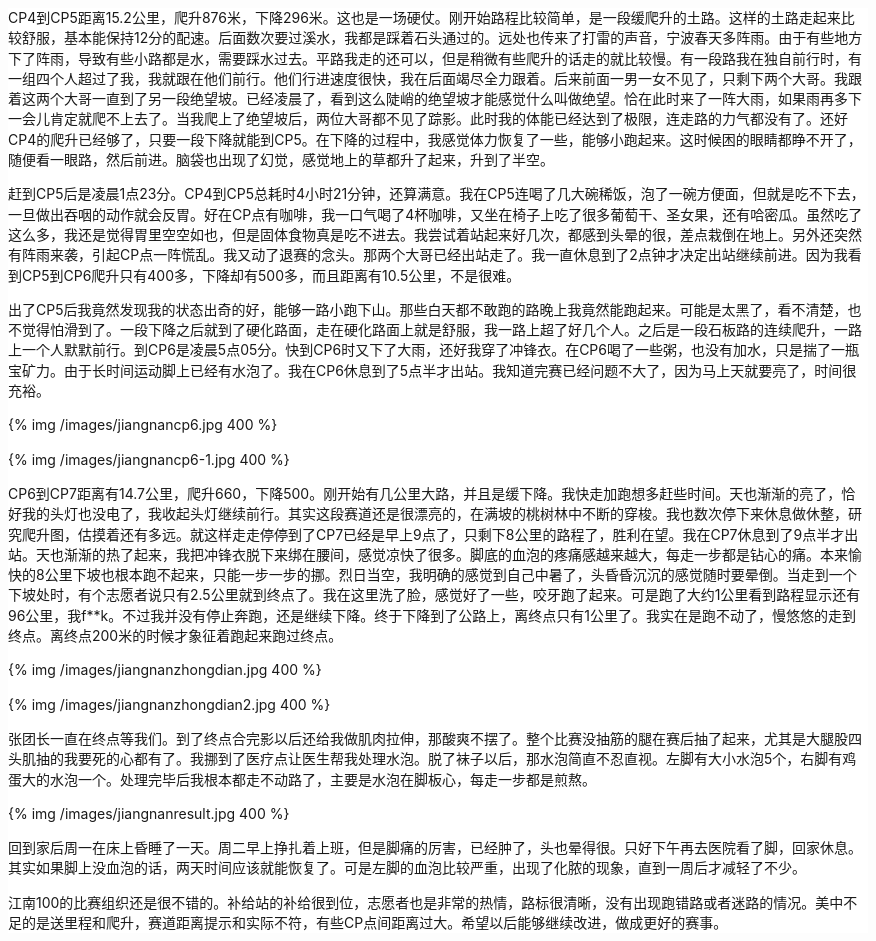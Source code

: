CP4到CP5距离15.2公里，爬升876米，下降296米。这也是一场硬仗。刚开始路程比较简单，是一段缓爬升的土路。这样的土路走起来比较舒服，基本能保持12分的配速。后面数次要过溪水，我都是踩着石头通过的。远处也传来了打雷的声音，宁波春天多阵雨。由于有些地方下了阵雨，导致有些小路都是水，需要踩水过去。平路我走的还可以，但是稍微有些爬升的话走的就比较慢。有一段路我在独自前行时，有一组四个人超过了我，我就跟在他们前行。他们行进速度很快，我在后面竭尽全力跟着。后来前面一男一女不见了，只剩下两个大哥。我跟着这两个大哥一直到了另一段绝望坡。已经凌晨了，看到这么陡峭的绝望坡才能感觉什么叫做绝望。恰在此时来了一阵大雨，如果雨再多下一会儿肯定就爬不上去了。当我爬上了绝望坡后，两位大哥都不见了踪影。此时我的体能已经达到了极限，连走路的力气都没有了。还好CP4的爬升已经够了，只要一段下降就能到CP5。在下降的过程中，我感觉体力恢复了一些，能够小跑起来。这时候困的眼睛都睁不开了，随便看一眼路，然后前进。脑袋也出现了幻觉，感觉地上的草都升了起来，升到了半空。

赶到CP5后是凌晨1点23分。CP4到CP5总耗时4小时21分钟，还算满意。我在CP5连喝了几大碗稀饭，泡了一碗方便面，但就是吃不下去，一旦做出吞咽的动作就会反胃。好在CP点有咖啡，我一口气喝了4杯咖啡，又坐在椅子上吃了很多葡萄干、圣女果，还有哈密瓜。虽然吃了这么多，我还是觉得胃里空空如也，但是固体食物真是吃不进去。我尝试着站起来好几次，都感到头晕的很，差点栽倒在地上。另外还突然有阵雨来袭，引起CP点一阵慌乱。我又动了退赛的念头。那两个大哥已经出站走了。我一直休息到了2点钟才决定出站继续前进。因为我看到CP5到CP6爬升只有400多，下降却有500多，而且距离有10.5公里，不是很难。

出了CP5后我竟然发现我的状态出奇的好，能够一路小跑下山。那些白天都不敢跑的路晚上我竟然能跑起来。可能是太黑了，看不清楚，也不觉得怕滑到了。一段下降之后就到了硬化路面，走在硬化路面上就是舒服，我一路上超了好几个人。之后是一段石板路的连续爬升，一路上一个人默默前行。到CP6是凌晨5点05分。快到CP6时又下了大雨，还好我穿了冲锋衣。在CP6喝了一些粥，也没有加水，只是揣了一瓶宝矿力。由于长时间运动脚上已经有水泡了。我在CP6休息到了5点半才出站。我知道完赛已经问题不大了，因为马上天就要亮了，时间很充裕。

{% img /images/jiangnancp6.jpg 400 %}

{% img /images/jiangnancp6-1.jpg 400 %}

CP6到CP7距离有14.7公里，爬升660，下降500。刚开始有几公里大路，并且是缓下降。我快走加跑想多赶些时间。天也渐渐的亮了，恰好我的头灯也没电了，我收起头灯继续前行。其实这段赛道还是很漂亮的，在满坡的桃树林中不断的穿梭。我也数次停下来休息做休整，研究爬升图，估摸着还有多远。就这样走走停停到了CP7已经是早上9点了，只剩下8公里的路程了，胜利在望。我在CP7休息到了9点半才出站。天也渐渐的热了起来，我把冲锋衣脱下来绑在腰间，感觉凉快了很多。脚底的血泡的疼痛感越来越大，每走一步都是钻心的痛。本来愉快的8公里下坡也根本跑不起来，只能一步一步的挪。烈日当空，我明确的感觉到自己中暑了，头昏昏沉沉的感觉随时要晕倒。当走到一个下坡处时，有个志愿者说只有2.5公里就到终点了。我在这里洗了脸，感觉好了一些，咬牙跑了起来。可是跑了大约1公里看到路程显示还有96公里，我f**k。不过我并没有停止奔跑，还是继续下降。终于下降到了公路上，离终点只有1公里了。我实在是跑不动了，慢悠悠的走到终点。离终点200米的时候才象征着跑起来跑过终点。

{% img /images/jiangnanzhongdian.jpg 400 %}

{% img /images/jiangnanzhongdian2.jpg 400 %}

张团长一直在终点等我们。到了终点合完影以后还给我做肌肉拉伸，那酸爽不摆了。整个比赛没抽筋的腿在赛后抽了起来，尤其是大腿股四头肌抽的我要死的心都有了。我挪到了医疗点让医生帮我处理水泡。脱了袜子以后，那水泡简直不忍直视。左脚有大小水泡5个，右脚有鸡蛋大的水泡一个。处理完毕后我根本都走不动路了，主要是水泡在脚板心，每走一步都是煎熬。

{% img /images/jiangnanresult.jpg 400 %}

回到家后周一在床上昏睡了一天。周二早上挣扎着上班，但是脚痛的厉害，已经肿了，头也晕得很。只好下午再去医院看了脚，回家休息。其实如果脚上没血泡的话，两天时间应该就能恢复了。可是左脚的血泡比较严重，出现了化脓的现象，直到一周后才减轻了不少。

江南100的比赛组织还是很不错的。补给站的补给很到位，志愿者也是非常的热情，路标很清晰，没有出现跑错路或者迷路的情况。美中不足的是送里程和爬升，赛道距离提示和实际不符，有些CP点间距离过大。希望以后能够继续改进，做成更好的赛事。



















